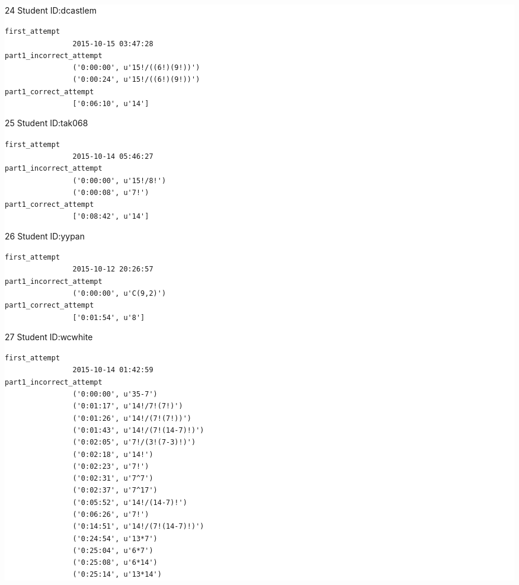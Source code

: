 24 Student ID:dcastlem

	first_attempt
					2015-10-15 03:47:28
	part1_incorrect_attempt
					('0:00:00', u'15!/((6!)(9!))')
					('0:00:24', u'15!/((6!)(9!))')
	part1_correct_attempt
					['0:06:10', u'14']

25 Student ID:tak068

	first_attempt
					2015-10-14 05:46:27
	part1_incorrect_attempt
					('0:00:00', u'15!/8!')
					('0:00:08', u'7!')
	part1_correct_attempt
					['0:08:42', u'14']

26 Student ID:yypan

	first_attempt
					2015-10-12 20:26:57
	part1_incorrect_attempt
					('0:00:00', u'C(9,2)')
	part1_correct_attempt
					['0:01:54', u'8']

27 Student ID:wcwhite

	first_attempt
					2015-10-14 01:42:59
	part1_incorrect_attempt
					('0:00:00', u'35-7')
					('0:01:17', u'14!/7!(7!)')
					('0:01:26', u'14!/(7!(7!))')
					('0:01:43', u'14!/(7!(14-7)!)')
					('0:02:05', u'7!/(3!(7-3)!)')
					('0:02:18', u'14!')
					('0:02:23', u'7!')
					('0:02:31', u'7^7')
					('0:02:37', u'7^17')
					('0:05:52', u'14!/(14-7)!')
					('0:06:26', u'7!')
					('0:14:51', u'14!/(7!(14-7)!)')
					('0:24:54', u'13*7')
					('0:25:04', u'6*7')
					('0:25:08', u'6*14')
					('0:25:14', u'13*14')






